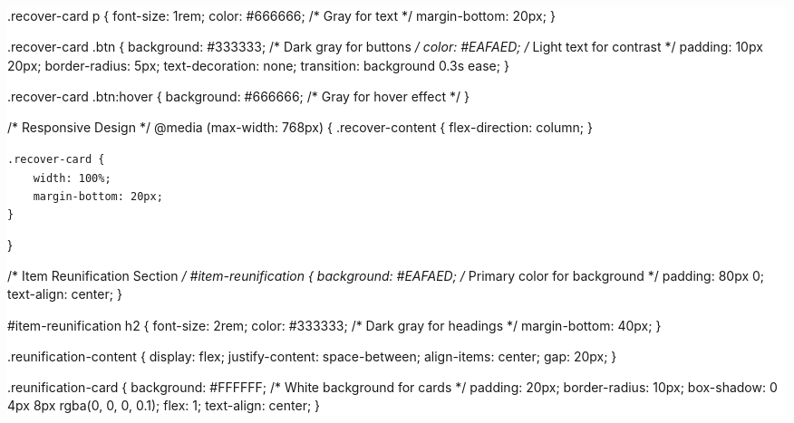 .recover-card p {
    font-size: 1rem;
    color: #666666; /* Gray for text */
    margin-bottom: 20px;
}

.recover-card .btn {
    background: #333333; /* Dark gray for buttons */
    color: #EAFAED; /* Light text for contrast */
    padding: 10px 20px;
    border-radius: 5px;
    text-decoration: none;
    transition: background 0.3s ease;
}

.recover-card .btn:hover {
    background: #666666; /* Gray for hover effect */
}

/* Responsive Design */
@media (max-width: 768px) {
    .recover-content {
        flex-direction: column;
    }

    .recover-card {
        width: 100%;
        margin-bottom: 20px;
    }
}

/* Item Reunification Section */
#item-reunification {
    background: #EAFAED; /* Primary color for background */
    padding: 80px 0;
    text-align: center;
}

#item-reunification h2 {
    font-size: 2rem;
    color: #333333; /* Dark gray for headings */
    margin-bottom: 40px;
}

.reunification-content {
    display: flex;
    justify-content: space-between;
    align-items: center;
    gap: 20px;
}

.reunification-card {
    background: #FFFFFF; /* White background for cards */
    padding: 20px;
    border-radius: 10px;
    box-shadow: 0 4px 8px rgba(0, 0, 0, 0.1);
    flex: 1;
    text-align: center;
}

